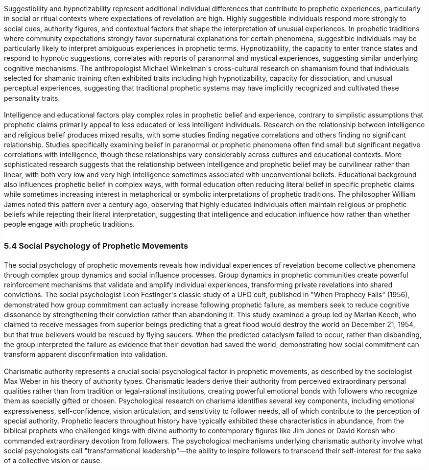 Suggestibility and hypnotizability represent additional individual differences that contribute to prophetic experiences, particularly in social or ritual contexts where expectations of revelation are high. Highly suggestible individuals respond more strongly to social cues, authority figures, and contextual factors that shape the interpretation of unusual experiences. In prophetic traditions where community expectations strongly favor supernatural explanations for certain phenomena, suggestible individuals may be particularly likely to interpret ambiguous experiences in prophetic terms. Hypnotizability, the capacity to enter trance states and respond to hypnotic suggestions, correlates with reports of paranormal and mystical experiences, suggesting similar underlying cognitive mechanisms. The anthropologist Michael Winkelman's cross-cultural research on shamanism found that individuals selected for shamanic training often exhibited traits including high hypnotizability, capacity for dissociation, and unusual perceptual experiences, suggesting that traditional prophetic systems may have implicitly recognized and cultivated these personality traits.

Intelligence and educational factors play complex roles in prophetic belief and experience, contrary to simplistic assumptions that prophetic claims primarily appeal to less educated or less intelligent individuals. Research on the relationship between intelligence and religious belief produces mixed results, with some studies finding negative correlations and others finding no significant relationship. Studies specifically examining belief in paranormal or prophetic phenomena often find small but significant negative correlations with intelligence, though these relationships vary considerably across cultures and educational contexts. More sophisticated research suggests that the relationship between intelligence and prophetic belief may be curvilinear rather than linear, with both very low and very high intelligence sometimes associated with unconventional beliefs. Educational background also influences prophetic belief in complex ways, with formal education often reducing literal belief in specific prophetic claims while sometimes increasing interest in metaphorical or symbolic interpretations of prophetic traditions. The philosopher William James noted this pattern over a century ago, observing that highly educated individuals often maintain religious or prophetic beliefs while rejecting their literal interpretation, suggesting that intelligence and education influence how rather than whether people engage with prophetic traditions.

### 5.4 Social Psychology of Prophetic Movements

The social psychology of prophetic movements reveals how individual experiences of revelation become collective phenomena through complex group dynamics and social influence processes. Group dynamics in prophetic communities create powerful reinforcement mechanisms that validate and amplify individual experiences, transforming private revelations into shared convictions. The social psychologist Leon Festinger's classic study of a UFO cult, published in "When Prophecy Fails" (1956), demonstrated how group commitment can actually increase following prophetic failure, as members seek to reduce cognitive dissonance by strengthening their conviction rather than abandoning it. This study examined a group led by Marian Keech, who claimed to receive messages from superior beings predicting that a great flood would destroy the world on December 21, 1954, but that true believers would be rescued by flying saucers. When the predicted cataclysm failed to occur, rather than disbanding, the group interpreted the failure as evidence that their devotion had saved the world, demonstrating how social commitment can transform apparent disconfirmation into validation.

Charismatic authority represents a crucial social psychological factor in prophetic movements, as described by the sociologist Max Weber in his theory of authority types. Charismatic leaders derive their authority from perceived extraordinary personal qualities rather than from tradition or legal-rational institutions, creating powerful emotional bonds with followers who recognize them as specially gifted or chosen. Psychological research on charisma identifies several key components, including emotional expressiveness, self-confidence, vision articulation, and sensitivity to follower needs, all of which contribute to the perception of special authority. Prophetic leaders throughout history have typically exhibited these characteristics in abundance, from the biblical prophets who challenged kings with divine authority to contemporary figures like Jim Jones or David Koresh who commanded extraordinary devotion from followers. The psychological mechanisms underlying charismatic authority involve what social psychologists call "transformational leadership"—the ability to inspire followers to transcend their self-interest for the sake of a collective vision or cause.
